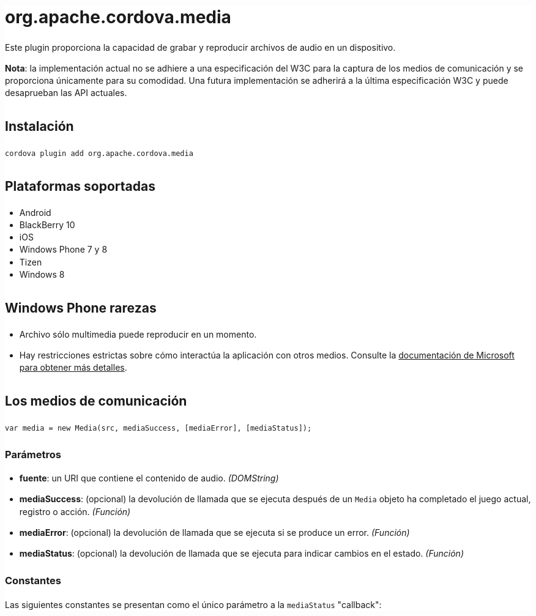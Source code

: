 

# org.apache.cordova.media

Este plugin proporciona la capacidad de grabar y reproducir archivos de audio en un dispositivo.

**Nota**: la implementación actual no se adhiere a una especificación del W3C para la captura de los medios de comunicación y se proporciona únicamente para su comodidad. Una futura implementación se adherirá a la última especificación W3C y puede desaprueban las API actuales.

## Instalación

    cordova plugin add org.apache.cordova.media
    

## Plataformas soportadas

*   Android
*   BlackBerry 10
*   iOS
*   Windows Phone 7 y 8
*   Tizen
*   Windows 8

## Windows Phone rarezas

*   Archivo sólo multimedia puede reproducir en un momento.

*   Hay restricciones estrictas sobre cómo interactúa la aplicación con otros medios. Consulte la [documentación de Microsoft para obtener más detalles][1].

 [1]: http://msdn.microsoft.com/en-us/library/windowsphone/develop/hh184838(v=vs.92).aspx

## Los medios de comunicación

    var media = new Media(src, mediaSuccess, [mediaError], [mediaStatus]);
    

### Parámetros

*   **fuente**: un URI que contiene el contenido de audio. *(DOMString)*

*   **mediaSuccess**: (opcional) la devolución de llamada que se ejecuta después de un `Media` objeto ha completado el juego actual, registro o acción. *(Función)*

*   **mediaError**: (opcional) la devolución de llamada que se ejecuta si se produce un error. *(Función)*

*   **mediaStatus**: (opcional) la devolución de llamada que se ejecuta para indicar cambios en el estado. *(Función)*

### Constantes

Las siguientes constantes se presentan como el único parámetro a la `mediaStatus` "callback":
